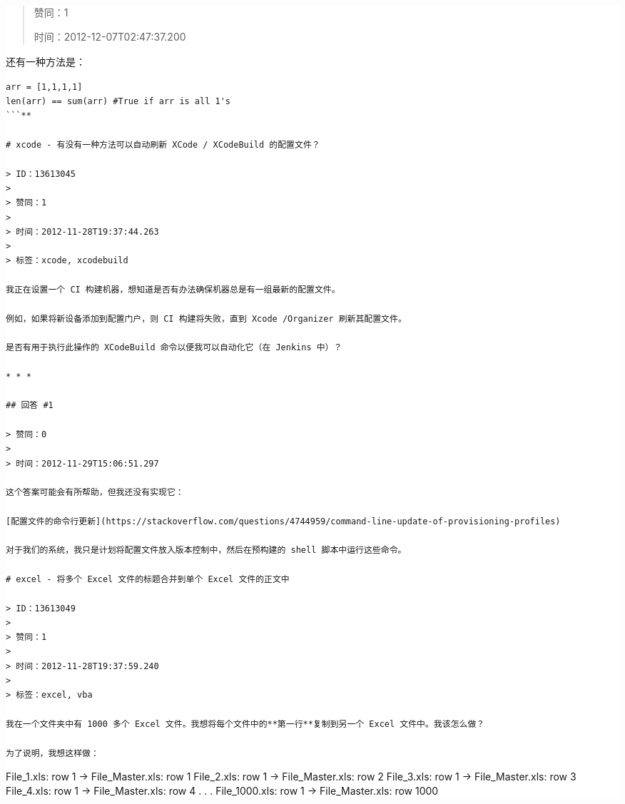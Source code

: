 > 赞同：1
> 
> 时间：2012-12-07T02:47:37.200

还有一种方法是：

```
arr = [1,1,1,1]
len(arr) == sum(arr) #True if arr is all 1's 
```**

# xcode - 有没有一种方法可以自动刷新 XCode / XCodeBuild 的配置文件？

> ID：13613045
> 
> 赞同：1
> 
> 时间：2012-11-28T19:37:44.263
> 
> 标签：xcode, xcodebuild

我正在设置一个 CI 构建机器，想知道是否有办法确保机器总是有一组最新的配置文件。

例如，如果将新设备添加到配置门户，则 CI 构建将失败，直到 Xcode /Organizer 刷新其配置文件。

是否有用于执行此操作的 XCodeBuild 命令以便我可以自动化它（在 Jenkins 中）？

* * *

## 回答 #1

> 赞同：0
> 
> 时间：2012-11-29T15:06:51.297

这个答案可能会有所帮助，但我还没有实现它：

[配置文件的命令行更新](https://stackoverflow.com/questions/4744959/command-line-update-of-provisioning-profiles)

对于我们的系统，我只是计划将配置文件放入版本控制中，然后在预构建的 shell 脚本中运行这些命令。

# excel - 将多个 Excel 文件的标题合并到单个 Excel 文件的正文中

> ID：13613049
> 
> 赞同：1
> 
> 时间：2012-11-28T19:37:59.240
> 
> 标签：excel, vba

我在一个文件夹中有 1000 多个 Excel 文件。我想将每个文件中的**第一行**复制到另一个 Excel 文件中。我该怎么做？

为了说明，我想这样做：

```
File_1.xls: row 1 -> File_Master.xls: row 1
File_2.xls: row 1 -> File_Master.xls: row 2
File_3.xls: row 1 -> File_Master.xls: row 3
File_4.xls: row 1 -> File_Master.xls: row 4
.
.
.
File_1000.xls: row 1 -> File_Master.xls: row 1000 
